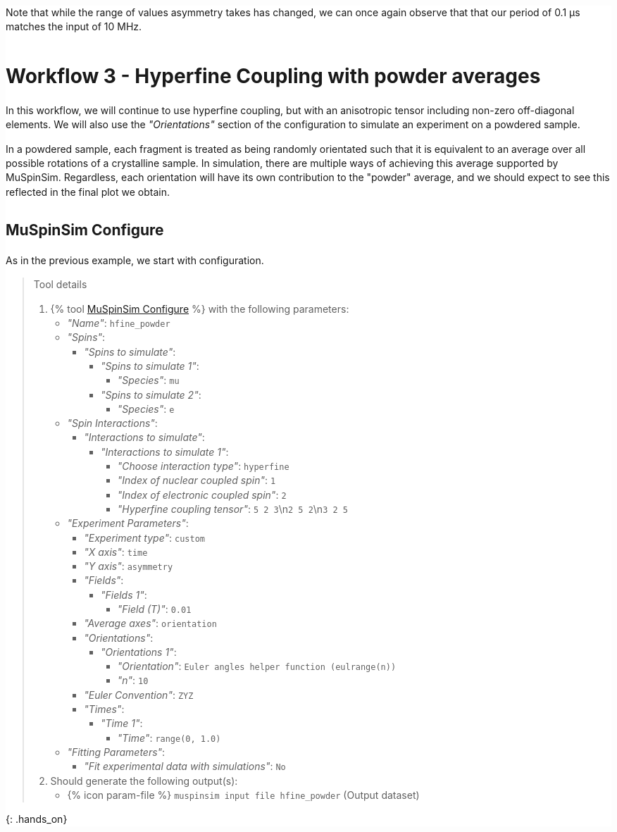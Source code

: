 Note that while the range of values asymmetry takes has changed, we can once
again observe that that our period of 0.1 µs matches the input of 10 MHz.

# Workflow 3 - Hyperfine Coupling with powder averages

In this workflow, we will continue to use hyperfine coupling, but with an
anisotropic tensor including non-zero off-diagonal elements. We will also use
the *"Orientations"* section of the configuration to simulate an experiment on a
powdered sample.

In a powdered sample, each fragment is treated as being randomly orientated such
that it is equivalent to an average over all possible rotations of a crystalline
sample. In simulation, there are multiple ways of achieving this average
supported by MuSpinSim. Regardless, each orientation will have its own
contribution to the "powder" average, and we should expect to see this reflected
in the final plot we obtain.

## MuSpinSim Configure

As in the previous example, we start with configuration.

> <hands-on-title>Tool details</hands-on-title>
>
> 1. {% tool [MuSpinSim Configure](toolshed.g2.bx.psu.edu/repos/muon-spectroscopy-computational-project/muspinsim_config/muspinsim_config/1.1.0+galaxy0) %} with the following parameters:
>    - *"Name"*: `hfine_powder`
>    - *"Spins"*:
>      - *"Spins to simulate"*:
>        - *"Spins to simulate 1"*:
>          - *"Species"*: `mu`
>        - *"Spins to simulate 2"*:
>          - *"Species"*: `e`
>    - *"Spin Interactions"*:
>      - *"Interactions to simulate"*:
>        - *"Interactions to simulate 1"*:
>          - *"Choose interaction type"*: `hyperfine`
>          - *"Index of nuclear coupled spin"*: `1`
>          - *"Index of electronic coupled spin"*: `2`
>          - *"Hyperfine coupling tensor"*: `5 2 3`\n`2 5 2`\n`3 2 5`
>    - *"Experiment Parameters"*:
>      - *"Experiment type"*: `custom`
>      - *"X axis"*: `time`
>      - *"Y axis"*: `asymmetry`
>      - *"Fields"*:
>        - *"Fields 1"*:
>          - *"Field (T)"*: `0.01`
>      - *"Average axes"*: `orientation`
>      - *"Orientations"*:
>        - *"Orientations 1"*:
>          - *"Orientation"*: `Euler angles helper function (eulrange(n))`
>          - *"n"*: `10`
>      - *"Euler Convention"*: `ZYZ`
>      - *"Times"*:
>        - *"Time 1"*:
>          - *"Time"*: `range(0, 1.0)`
>    - *"Fitting Parameters"*:
>      - *"Fit experimental data with simulations"*: `No`
> 2. Should generate the following output(s):
>    - {% icon param-file %} `muspinsim input file hfine_powder` (Output dataset)
>
{: .hands_on}
